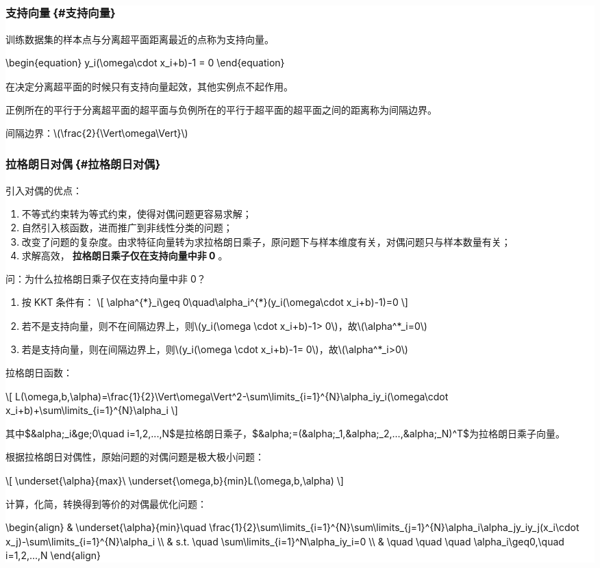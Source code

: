 ### 支持向量 {#支持向量}

训练数据集的样本点与分离超平面距离最近的点称为支持向量。

\begin{equation}
y\_i(\omega\cdot x\_i+b)-1 = 0
\end{equation}

在决定分离超平面的时候只有支持向量起效，其他实例点不起作用。

正例所在的平行于分离超平面的超平面与负例所在的平行于超平面的超平面之间的距离称为间隔边界。

间隔边界：\\(\frac{2}{\Vert\omega\Vert}\\)


### 拉格朗日对偶 {#拉格朗日对偶}

引入对偶的优点：

1.  不等式约束转为等式约束，使得对偶问题更容易求解；
2.  自然引入核函数，进而推广到非线性分类的问题；
3.  改变了问题的复杂度。由求特征向量转为求拉格朗日乘子，原问题下与样本维度有关，对偶问题只与样本数量有关；
4.  求解高效， **拉格朗日乘子仅在支持向量中非 0** 。

问：为什么拉格朗日乘子仅在支持向量中非 0？

1.  按 KKT 条件有：
    \\[
       \alpha^{\*}\_i\geq 0\quad\alpha\_i^{\*}(y\_i(\omega\cdot x\_i+b)-1)=0
       \\]

2.  若不是支持向量，则不在间隔边界上，则\\(y\_i(\omega \cdot x\_i+b)-1> 0\\)，故\\(\alpha^\*\_i=0\\)

3.  若是支持向量，则在间隔边界上，则\\(y\_i(\omega \cdot x\_i+b)-1= 0\\)，故\\(\alpha^\*\_i>0\\)

拉格朗日函数：

\\[
L(\omega,b,\alpha)=\frac{1}{2}\Vert\omega\Vert^2-\sum\limits\_{i=1}^{N}\alpha\_iy\_i(\omega\cdot x\_i+b)+\sum\limits\_{i=1}^{N}\alpha\_i
\\]

其中$&alpha;_i&ge;0\quad i=1,2,...,N$是拉格朗日乘子，$&alpha;=(&alpha;_1,&alpha;_2,...,&alpha;_N)^T$为拉格朗日乘子向量。

根据拉格朗日对偶性，原始问题的对偶问题是极大极小问题：

\\[
\underset{\alpha}{max}\ \underset{\omega,b}{min}L(\omega,b,\alpha)
\\]

计算，化简，转换得到等价的对偶最优化问题：

\begin{align}
& \underset{\alpha}{min}\quad \frac{1}{2}\sum\limits\_{i=1}^{N}\sum\limits\_{j=1}^{N}\alpha\_i\alpha\_jy\_iy\_j(x\_i\cdot x\_j)-\sum\limits\_{i=1}^{N}\alpha\_i \\\\
& s.t. \quad \sum\limits\_{i=1}^N\alpha\_iy\_i=0 \\\\
& \quad \quad \quad \alpha\_i\geq0,\quad i=1,2,...,N
\end{align}
